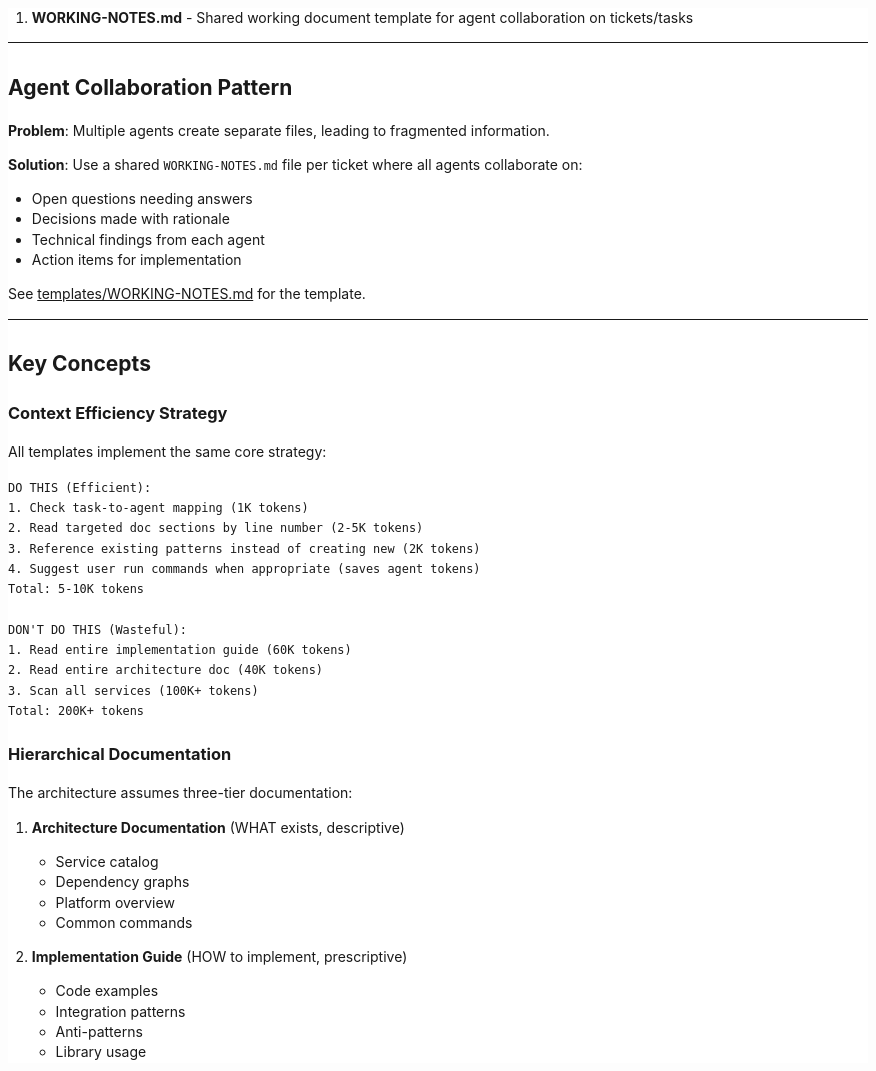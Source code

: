1. **WORKING-NOTES.md** - Shared working document template for agent collaboration on tickets/tasks

---

## Agent Collaboration Pattern

**Problem**: Multiple agents create separate files, leading to fragmented information.

**Solution**: Use a shared `WORKING-NOTES.md` file per ticket where all agents collaborate on:
- Open questions needing answers
- Decisions made with rationale
- Technical findings from each agent
- Action items for implementation

See [templates/WORKING-NOTES.md](templates/WORKING-NOTES.md) for the template.

---

## Key Concepts

### Context Efficiency Strategy

All templates implement the same core strategy:

```
DO THIS (Efficient):
1. Check task-to-agent mapping (1K tokens)
2. Read targeted doc sections by line number (2-5K tokens)
3. Reference existing patterns instead of creating new (2K tokens)
4. Suggest user run commands when appropriate (saves agent tokens)
Total: 5-10K tokens

DON'T DO THIS (Wasteful):
1. Read entire implementation guide (60K tokens)
2. Read entire architecture doc (40K tokens)
3. Scan all services (100K+ tokens)
Total: 200K+ tokens
```

### Hierarchical Documentation

The architecture assumes three-tier documentation:

1. **Architecture Documentation** (WHAT exists, descriptive)
   - Service catalog
   - Dependency graphs
   - Platform overview
   - Common commands

2. **Implementation Guide** (HOW to implement, prescriptive)
   - Code examples
   - Integration patterns
   - Anti-patterns
   - Library usage
